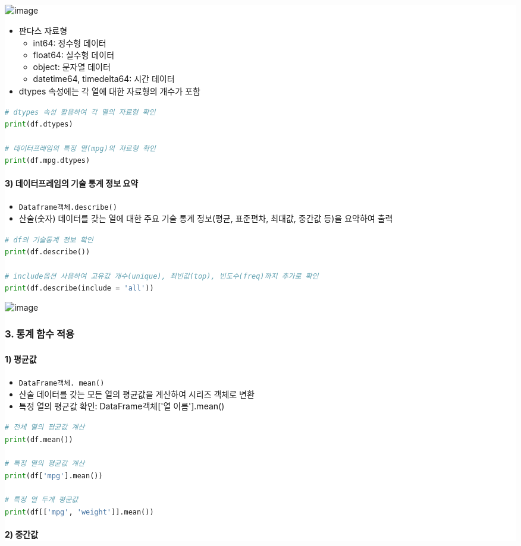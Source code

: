 ![image](https://user-images.githubusercontent.com/100326309/156332073-4cf40bbb-5e6a-4cea-8ea3-0cac3e4710c3.png)

- 판다스 자료형
    - int64: 정수형 데이터
    - float64: 실수형 데이터
    - object: 문자열 데이터
    - datetime64, timedelta64: 시간 데이터
- dtypes 속성에는 각 열에 대한 자료형의 개수가 포함

```python
# dtypes 속성 활용하여 각 열의 자료형 확인
print(df.dtypes)

# 데이터프레임의 특정 열(mpg)의 자료형 확인
print(df.mpg.dtypes)
```



#### 3) 데이터프레임의 기술 통계 정보 요약
- `Dataframe객체.describe()`
- 산술(숫자) 데이터를 갖는 열에 대한 주요 기술 통계 정보(평균, 표준편차, 최대값, 중간값 등)을 요약하여 출력

```python
# df의 기술통계 정보 확인
print(df.describe())

# include옵션 사용하여 고유값 개수(unique), 최빈값(top), 빈도수(freq)까지 추가로 확인
print(df.describe(include = 'all'))
```

![image](https://user-images.githubusercontent.com/100326309/156332135-88982df5-c8a2-435b-97ab-d17862ebd6be.png)



### 3. 통계 함수 적용

#### 1) 평균값

- `DataFrame객체. mean()`
- 산술 데이터를 갖는 모든 열의 평균값을 계산하여 시리즈 객체로 변환
- 특정 열의 평균값 확인: DataFrame객체['열 이름'].mean()

```python
# 전체 열의 평균값 계산
print(df.mean())

# 특정 열의 평균값 계산
print(df['mpg'].mean())

# 특정 열 두개 평균값
print(df[['mpg', 'weight']].mean())
```



#### 2) 중간값

